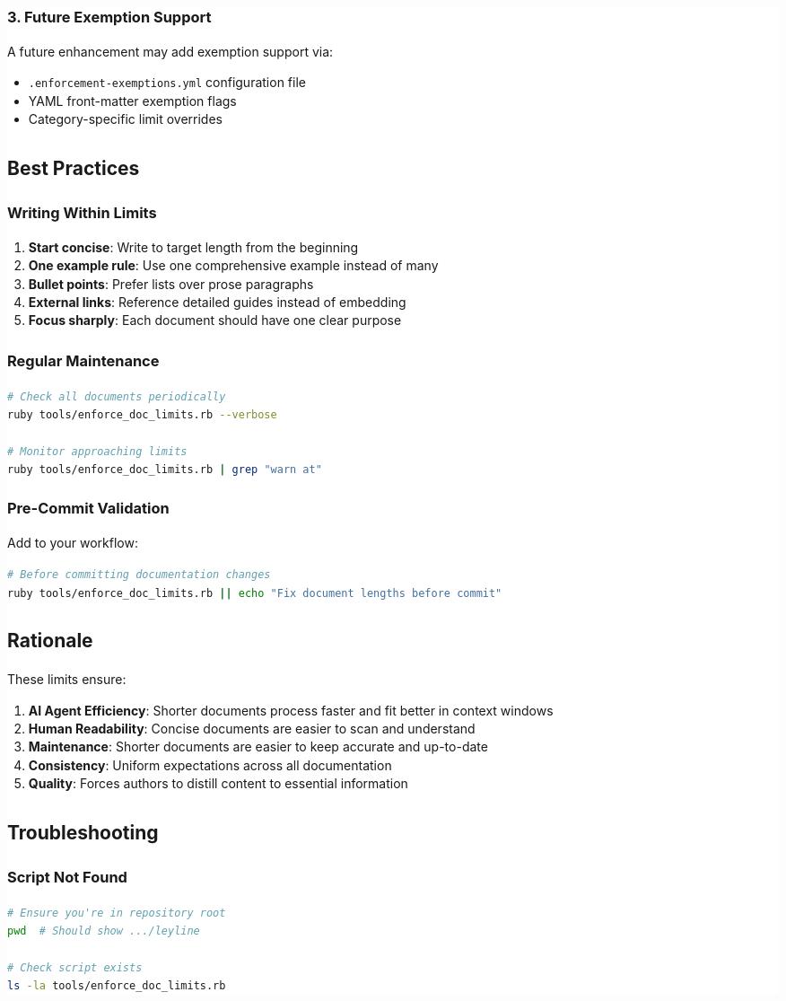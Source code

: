 ### 3. Future Exemption Support

A future enhancement may add exemption support via:
- `.enforcement-exemptions.yml` configuration file
- YAML front-matter exemption flags
- Category-specific limit overrides

## Best Practices

### Writing Within Limits

1. **Start concise**: Write to target length from the beginning
2. **One example rule**: Use one comprehensive example instead of many
3. **Bullet points**: Prefer lists over prose paragraphs
4. **External links**: Reference detailed guides instead of embedding
5. **Focus sharply**: Each document should have one clear purpose

### Regular Maintenance

```bash
# Check all documents periodically
ruby tools/enforce_doc_limits.rb --verbose

# Monitor approaching limits
ruby tools/enforce_doc_limits.rb | grep "warn at"
```

### Pre-Commit Validation

Add to your workflow:
```bash
# Before committing documentation changes
ruby tools/enforce_doc_limits.rb || echo "Fix document lengths before commit"
```

## Rationale

These limits ensure:

1. **AI Agent Efficiency**: Shorter documents process faster and fit better in context windows
2. **Human Readability**: Concise documents are easier to scan and understand
3. **Maintenance**: Shorter documents are easier to keep accurate and up-to-date
4. **Consistency**: Uniform expectations across all documentation
5. **Quality**: Forces authors to distill content to essential information

## Troubleshooting

### Script Not Found

```bash
# Ensure you're in repository root
pwd  # Should show .../leyline

# Check script exists
ls -la tools/enforce_doc_limits.rb
```
